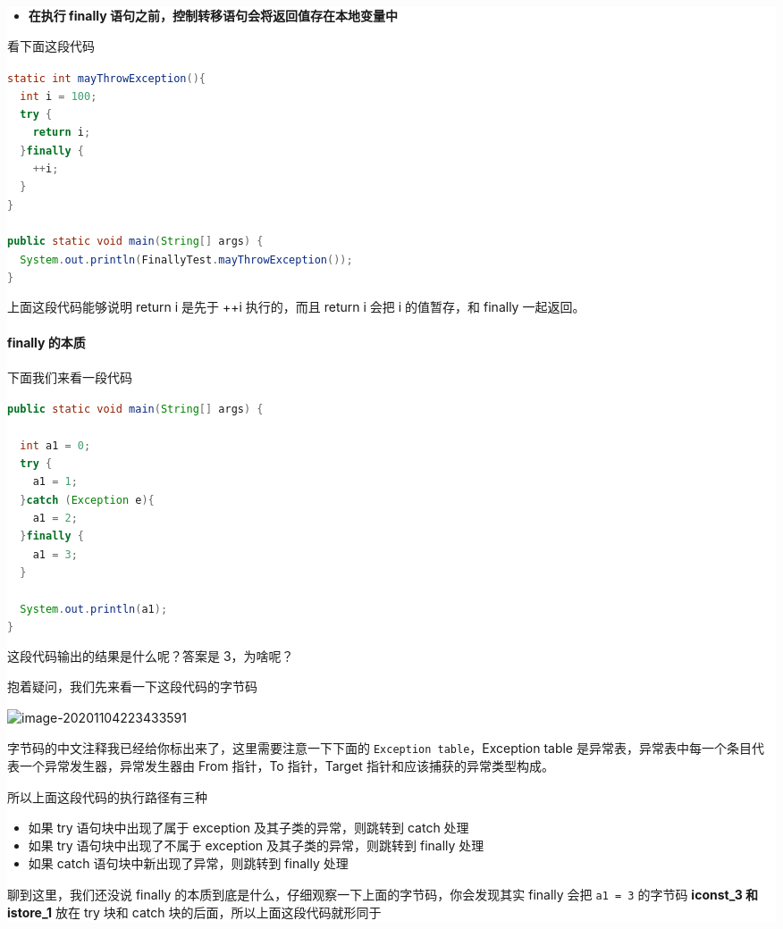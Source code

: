 - **在执行 finally 语句之前，控制转移语句会将返回值存在本地变量中**

看下面这段代码

```java
static int mayThrowException(){
  int i = 100;
  try {
    return i;
  }finally {
    ++i;
  }
}

public static void main(String[] args) {
  System.out.println(FinallyTest.mayThrowException());
}
```

上面这段代码能够说明 return i 是先于 ++i 执行的，而且 return i 会把 i 的值暂存，和 finally 一起返回。

#### finally 的本质

下面我们来看一段代码

```java
public static void main(String[] args) {

  int a1 = 0;
  try {
    a1 = 1;
  }catch (Exception e){
    a1 = 2;
  }finally {
    a1 = 3;
  }

  System.out.println(a1);
}
```

这段代码输出的结果是什么呢？答案是 3，为啥呢？

抱着疑问，我们先来看一下这段代码的字节码

![image-20201104223433591](https://gitee.com/studylihai/pic-repository/raw/master/img/20201115084605.png)

字节码的中文注释我已经给你标出来了，这里需要注意一下下面的 `Exception table`，Exception table 是异常表，异常表中每一个条目代表一个异常发生器，异常发生器由 From 指针，To 指针，Target 指针和应该捕获的异常类型构成。

所以上面这段代码的执行路径有三种

- 如果 try 语句块中出现了属于 exception 及其子类的异常，则跳转到 catch 处理
- 如果 try 语句块中出现了不属于 exception 及其子类的异常，则跳转到 finally 处理
- 如果 catch 语句块中新出现了异常，则跳转到 finally 处理

聊到这里，我们还没说 finally 的本质到底是什么，仔细观察一下上面的字节码，你会发现其实 finally 会把 `a1 = 3` 的字节码 **iconst_3 和 istore_1** 放在 try 块和 catch 块的后面，所以上面这段代码就形同于
